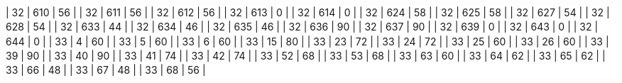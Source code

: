 | 32              | 610                | 56       |
| 32              | 611                | 56       |
| 32              | 612                | 56       |
| 32              | 613                | 0        |
| 32              | 614                | 0        |
| 32              | 624                | 58       |
| 32              | 625                | 58       |
| 32              | 627                | 54       |
| 32              | 628                | 54       |
| 32              | 633                | 44       |
| 32              | 634                | 46       |
| 32              | 635                | 46       |
| 32              | 636                | 90       |
| 32              | 637                | 90       |
| 32              | 639                | 0        |
| 32              | 643                | 0        |
| 32              | 644                | 0        |
| 33              | 4                  | 60       |
| 33              | 5                  | 60       |
| 33              | 6                  | 60       |
| 33              | 15                 | 80       |
| 33              | 23                 | 72       |
| 33              | 24                 | 72       |
| 33              | 25                 | 60       |
| 33              | 26                 | 60       |
| 33              | 39                 | 90       |
| 33              | 40                 | 90       |
| 33              | 41                 | 74       |
| 33              | 42                 | 74       |
| 33              | 52                 | 68       |
| 33              | 53                 | 68       |
| 33              | 63                 | 60       |
| 33              | 64                 | 62       |
| 33              | 65                 | 62       |
| 33              | 66                 | 48       |
| 33              | 67                 | 48       |
| 33              | 68                 | 56       |